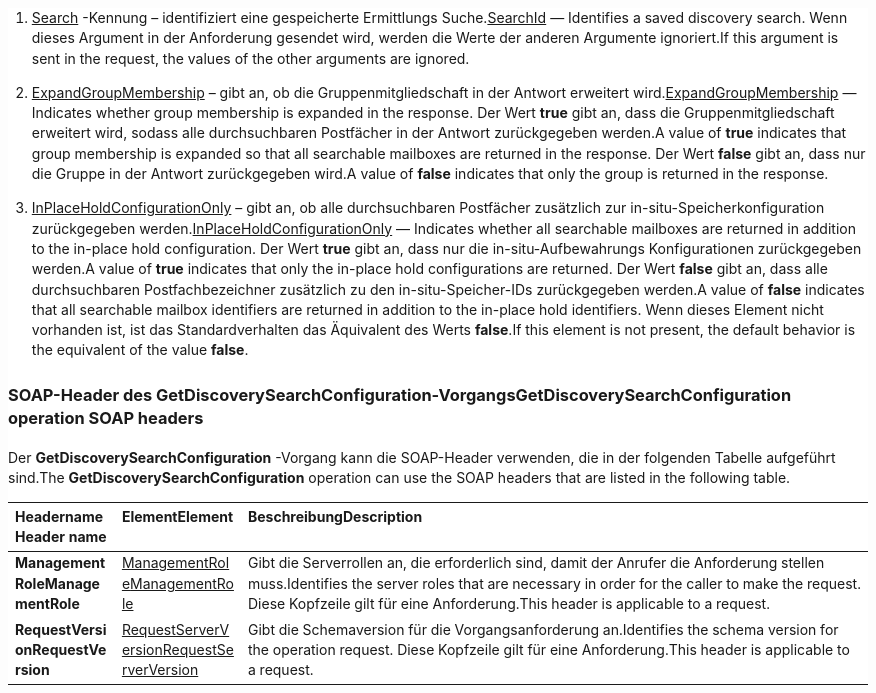 1. <span data-ttu-id="058b6-110">[Search](searchid.md) -Kennung – identifiziert eine gespeicherte Ermittlungs Suche.</span><span class="sxs-lookup"><span data-stu-id="058b6-110">[SearchId](searchid.md) — Identifies a saved discovery search.</span></span> <span data-ttu-id="058b6-111">Wenn dieses Argument in der Anforderung gesendet wird, werden die Werte der anderen Argumente ignoriert.</span><span class="sxs-lookup"><span data-stu-id="058b6-111">If this argument is sent in the request, the values of the other arguments are ignored.</span></span> 
    
2. <span data-ttu-id="058b6-112">[ExpandGroupMembership](expandgroupmembership.md) – gibt an, ob die Gruppenmitgliedschaft in der Antwort erweitert wird.</span><span class="sxs-lookup"><span data-stu-id="058b6-112">[ExpandGroupMembership](expandgroupmembership.md) — Indicates whether group membership is expanded in the response.</span></span> <span data-ttu-id="058b6-113">Der Wert **true** gibt an, dass die Gruppenmitgliedschaft erweitert wird, sodass alle durchsuchbaren Postfächer in der Antwort zurückgegeben werden.</span><span class="sxs-lookup"><span data-stu-id="058b6-113">A value of **true** indicates that group membership is expanded so that all searchable mailboxes are returned in the response.</span></span> <span data-ttu-id="058b6-114">Der Wert **false** gibt an, dass nur die Gruppe in der Antwort zurückgegeben wird.</span><span class="sxs-lookup"><span data-stu-id="058b6-114">A value of **false** indicates that only the group is returned in the response.</span></span> 
    
3. <span data-ttu-id="058b6-115">[InPlaceHoldConfigurationOnly](inplaceholdconfigurationonly.md) – gibt an, ob alle durchsuchbaren Postfächer zusätzlich zur in-situ-Speicherkonfiguration zurückgegeben werden.</span><span class="sxs-lookup"><span data-stu-id="058b6-115">[InPlaceHoldConfigurationOnly](inplaceholdconfigurationonly.md) — Indicates whether all searchable mailboxes are returned in addition to the in-place hold configuration.</span></span> <span data-ttu-id="058b6-116">Der Wert **true** gibt an, dass nur die in-situ-Aufbewahrungs Konfigurationen zurückgegeben werden.</span><span class="sxs-lookup"><span data-stu-id="058b6-116">A value of **true** indicates that only the in-place hold configurations are returned.</span></span> <span data-ttu-id="058b6-117">Der Wert **false** gibt an, dass alle durchsuchbaren Postfachbezeichner zusätzlich zu den in-situ-Speicher-IDs zurückgegeben werden.</span><span class="sxs-lookup"><span data-stu-id="058b6-117">A value of **false** indicates that all searchable mailbox identifiers are returned in addition to the in-place hold identifiers.</span></span> <span data-ttu-id="058b6-118">Wenn dieses Element nicht vorhanden ist, ist das Standardverhalten das Äquivalent des Werts **false**.</span><span class="sxs-lookup"><span data-stu-id="058b6-118">If this element is not present, the default behavior is the equivalent of the value **false**.</span></span> 
    
### <a name="getdiscoverysearchconfiguration-operation-soap-headers"></a><span data-ttu-id="058b6-119">SOAP-Header des GetDiscoverySearchConfiguration-Vorgangs</span><span class="sxs-lookup"><span data-stu-id="058b6-119">GetDiscoverySearchConfiguration operation SOAP headers</span></span>

<span data-ttu-id="058b6-120">Der **GetDiscoverySearchConfiguration** -Vorgang kann die SOAP-Header verwenden, die in der folgenden Tabelle aufgeführt sind.</span><span class="sxs-lookup"><span data-stu-id="058b6-120">The **GetDiscoverySearchConfiguration** operation can use the SOAP headers that are listed in the following table.</span></span> 
  
|<span data-ttu-id="058b6-121">**Headername**</span><span class="sxs-lookup"><span data-stu-id="058b6-121">**Header name**</span></span>|<span data-ttu-id="058b6-122">**Element**</span><span class="sxs-lookup"><span data-stu-id="058b6-122">**Element**</span></span>|<span data-ttu-id="058b6-123">**Beschreibung**</span><span class="sxs-lookup"><span data-stu-id="058b6-123">**Description**</span></span>|
|:-----|:-----|:-----|
|<span data-ttu-id="058b6-124">**ManagementRole**</span><span class="sxs-lookup"><span data-stu-id="058b6-124">**ManagementRole**</span></span> <br/> |[<span data-ttu-id="058b6-125">ManagementRole</span><span class="sxs-lookup"><span data-stu-id="058b6-125">ManagementRole</span></span>](managementrole.md) <br/> |<span data-ttu-id="058b6-126">Gibt die Serverrollen an, die erforderlich sind, damit der Anrufer die Anforderung stellen muss.</span><span class="sxs-lookup"><span data-stu-id="058b6-126">Identifies the server roles that are necessary in order for the caller to make the request.</span></span> <span data-ttu-id="058b6-127">Diese Kopfzeile gilt für eine Anforderung.</span><span class="sxs-lookup"><span data-stu-id="058b6-127">This header is applicable to a request.</span></span>  <br/> |
|<span data-ttu-id="058b6-128">**RequestVersion**</span><span class="sxs-lookup"><span data-stu-id="058b6-128">**RequestVersion**</span></span> <br/> |[<span data-ttu-id="058b6-129">RequestServerVersion</span><span class="sxs-lookup"><span data-stu-id="058b6-129">RequestServerVersion</span></span>](requestserverversion.md) <br/> |<span data-ttu-id="058b6-130">Gibt die Schemaversion für die Vorgangsanforderung an.</span><span class="sxs-lookup"><span data-stu-id="058b6-130">Identifies the schema version for the operation request.</span></span> <span data-ttu-id="058b6-131">Diese Kopfzeile gilt für eine Anforderung.</span><span class="sxs-lookup"><span data-stu-id="058b6-131">This header is applicable to a request.</span></span>  <br/> |